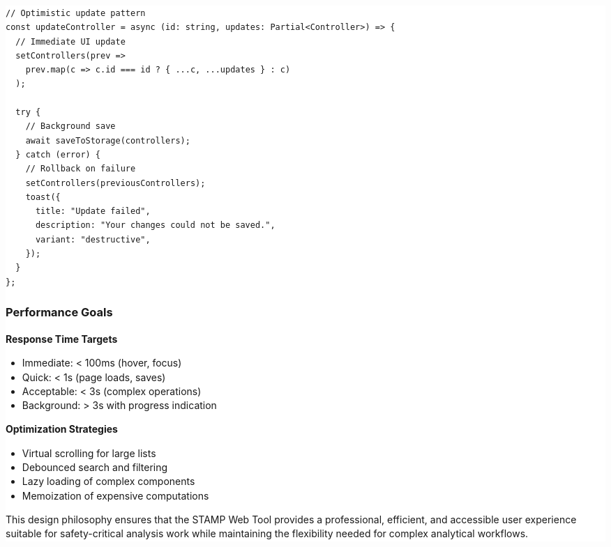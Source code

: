 ```tsx
// Optimistic update pattern
const updateController = async (id: string, updates: Partial<Controller>) => {
  // Immediate UI update
  setControllers(prev => 
    prev.map(c => c.id === id ? { ...c, ...updates } : c)
  );
  
  try {
    // Background save
    await saveToStorage(controllers);
  } catch (error) {
    // Rollback on failure
    setControllers(previousControllers);
    toast({
      title: "Update failed",
      description: "Your changes could not be saved.",
      variant: "destructive",
    });
  }
};
```

### Performance Goals

**Response Time Targets**
- Immediate: < 100ms (hover, focus)
- Quick: < 1s (page loads, saves)
- Acceptable: < 3s (complex operations)
- Background: > 3s with progress indication

**Optimization Strategies**
- Virtual scrolling for large lists
- Debounced search and filtering
- Lazy loading of complex components
- Memoization of expensive computations

This design philosophy ensures that the STAMP Web Tool provides a professional, efficient, and accessible user experience suitable for safety-critical analysis work while maintaining the flexibility needed for complex analytical workflows.
